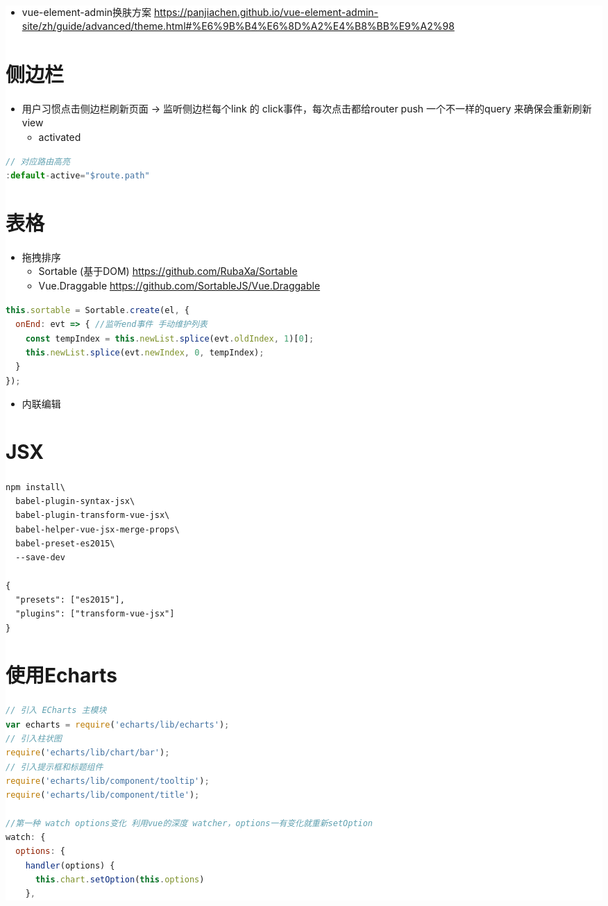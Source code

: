 - vue-element-admin换肤方案 https://panjiachen.github.io/vue-element-admin-site/zh/guide/advanced/theme.html#%E6%9B%B4%E6%8D%A2%E4%B8%BB%E9%A2%98

# 侧边栏

- 用户习惯点击侧边栏刷新页面 -> 监听侧边栏每个link 的 click事件，每次点击都给router push 一个不一样的query 来确保会重新刷新view
  - activated

```js
// 对应路由高亮
:default-active="$route.path"
```

# 表格

- 拖拽排序
    - Sortable (基于DOM) https://github.com/RubaXa/Sortable
    - Vue.Draggable https://github.com/SortableJS/Vue.Draggable 

```js
this.sortable = Sortable.create(el, {
  onEnd: evt => { //监听end事件 手动维护列表
    const tempIndex = this.newList.splice(evt.oldIndex, 1)[0];
    this.newList.splice(evt.newIndex, 0, tempIndex);
  }
});
```

- 内联编辑

# JSX

```shell
npm install\
  babel-plugin-syntax-jsx\
  babel-plugin-transform-vue-jsx\
  babel-helper-vue-jsx-merge-props\
  babel-preset-es2015\
  --save-dev

{
  "presets": ["es2015"],
  "plugins": ["transform-vue-jsx"]
}
```

# 使用Echarts

```js
// 引入 ECharts 主模块
var echarts = require('echarts/lib/echarts');
// 引入柱状图
require('echarts/lib/chart/bar');
// 引入提示框和标题组件
require('echarts/lib/component/tooltip');
require('echarts/lib/component/title');

//第一种 watch options变化 利用vue的深度 watcher，options一有变化就重新setOption
watch: {
  options: {
    handler(options) {
      this.chart.setOption(this.options)
    },
```